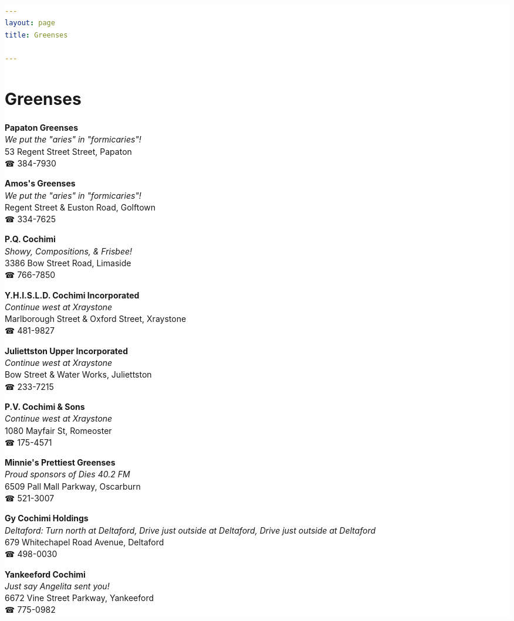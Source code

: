 ```yaml
---
layout: page 
title: Greenses

---
```



# Greenses


 **Papaton Greenses**  
_We put the "aries" in "formicaries"!_  
53 Regent Street Street, Papaton  
☎ 384-7930

**Amos's Greenses**  
_We put the "aries" in "formicaries"!_  
Regent Street & Euston Road, Golftown  
☎ 334-7625

**P.Q. Cochimi**  
_Showy, Compositions, & Frisbee!_  
3386 Bow Street Road, Limaside  
☎ 766-7850

**Y.H.I.S.L.D. Cochimi Incorporated**  
_Continue west at Xraystone_  
Marlborough Street & Oxford Street, Xraystone  
☎ 481-9827

**Juliettston Upper Incorporated**  
_Continue west at Xraystone_  
Bow Street & Water Works, Juliettston  
☎ 233-7215

**P.V. Cochimi & Sons**  
_Continue west at Xraystone_  
1080 Mayfair St, Romeoster  
☎ 175-4571

**Minnie's Prettiest Greenses**  
_Proud sponsors of Dies 40.2 FM_  
6509 Pall Mall Parkway, Oscarburn  
☎ 521-3007

**Gy Cochimi Holdings**  
_Deltaford: Turn north at Deltaford, Drive just outside at Deltaford, Drive just outside at Deltaford_  
679 Whitechapel Road Avenue, Deltaford  
☎ 498-0030

**Yankeeford Cochimi**  
_Just say Angelita sent you!_  
6672 Vine Street Parkway, Yankeeford  
☎ 775-0982
